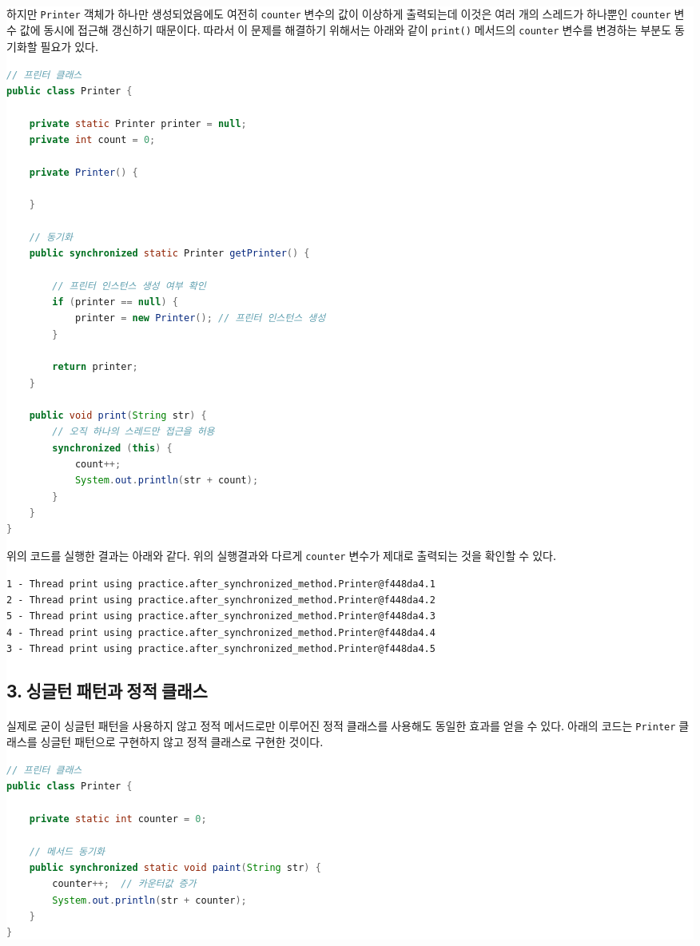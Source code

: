 하지만 `Printer` 객체가 하나만 생성되었음에도 여전히 `counter` 변수의 값이 이상하게 출력되는데 이것은 여러 개의 스레드가 하나뿐인 `counter`
변수 값에 동시에 접근해 갱신하기 때문이다. 따라서 이 문제를 해결하기 위해서는 아래와 같이 `print()` 메서드의 `counter` 변수를 변경하는 부분도
동기화할 필요가 있다.

```java
// 프린터 클래스
public class Printer {

    private static Printer printer = null;
    private int count = 0;

    private Printer() {

    }

    // 동기화
    public synchronized static Printer getPrinter() {

        // 프린터 인스턴스 생성 여부 확인
        if (printer == null) {
            printer = new Printer(); // 프린터 인스턴스 생성
        }

        return printer;
    }

    public void print(String str) {
        // 오직 하나의 스레드만 접근을 허용
        synchronized (this) {
            count++;
            System.out.println(str + count);
        }
    }
}
```

위의 코드를 실행한 결과는 아래와 같다. 위의 실행결과와 다르게 `counter` 변수가 제대로 출력되는 것을 확인할 수 있다.

```
1 - Thread print using practice.after_synchronized_method.Printer@f448da4.1
2 - Thread print using practice.after_synchronized_method.Printer@f448da4.2
5 - Thread print using practice.after_synchronized_method.Printer@f448da4.3
4 - Thread print using practice.after_synchronized_method.Printer@f448da4.4
3 - Thread print using practice.after_synchronized_method.Printer@f448da4.5
```

## 3. 싱글턴 패턴과 정적 클래스

실제로 굳이 싱글턴 패턴을 사용하지 않고 정적 메서드로만 이루어진 정적 클래스를 사용해도 동일한 효과를 얻을 수 있다. 아래의 코드는 `Printer`
클래스를 싱글턴 패턴으로 구현하지 않고 정적 클래스로 구현한 것이다.

```java
// 프린터 클래스
public class Printer {

    private static int counter = 0;

    // 메서드 동기화
    public synchronized static void paint(String str) {
        counter++;  // 카운터값 증가
        System.out.println(str + counter);
    }
}
```
